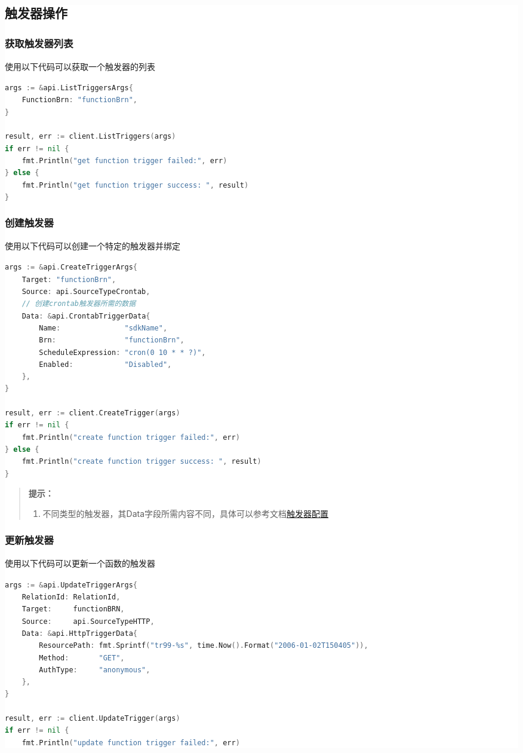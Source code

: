 ## 触发器操作

### 获取触发器列表

使用以下代码可以获取一个触发器的列表
```go
args := &api.ListTriggersArgs{
    FunctionBrn: "functionBrn",
}

result, err := client.ListTriggers(args)
if err != nil {
    fmt.Println("get function trigger failed:", err)
} else {
    fmt.Println("get function trigger success: ", result)
}
```

### 创建触发器

使用以下代码可以创建一个特定的触发器并绑定
```go
args := &api.CreateTriggerArgs{
    Target: "functionBrn",
	Source: api.SourceTypeCrontab,
    // 创建crontab触发器所需的数据
	Data: &api.CrontabTriggerData{
		Name:               "sdkName",
		Brn:                "functionBrn",
		ScheduleExpression: "cron(0 10 * * ?)",
		Enabled:            "Disabled",
	},
}

result, err := client.CreateTrigger(args)
if err != nil {
    fmt.Println("create function trigger failed:", err)
} else {
    fmt.Println("create function trigger success: ", result)
}
```

> **提示：**
> 1.  不同类型的触发器，其Data字段所需内容不同，具体可以参考文档[触发器配置](https://cloud.baidu.com/doc/CFC/s/Kjwvz47o9#relationconfiguration)

### 更新触发器

使用以下代码可以更新一个函数的触发器
```go
args := &api.UpdateTriggerArgs{
    RelationId: RelationId,
	Target:     functionBRN,
	Source:     api.SourceTypeHTTP,
	Data: &api.HttpTriggerData{
		ResourcePath: fmt.Sprintf("tr99-%s", time.Now().Format("2006-01-02T150405")),
		Method:       "GET",
		AuthType:     "anonymous",
	},
}

result, err := client.UpdateTrigger(args)
if err != nil {
    fmt.Println("update function trigger failed:", err)
```